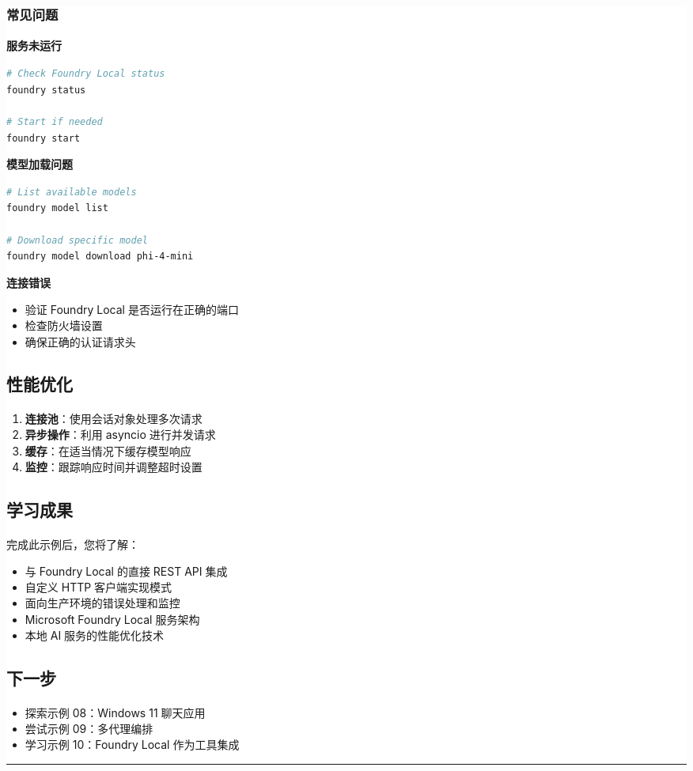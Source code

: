 ### 常见问题

**服务未运行**
```bash
# Check Foundry Local status
foundry status

# Start if needed
foundry start
```

**模型加载问题**
```bash
# List available models
foundry model list

# Download specific model
foundry model download phi-4-mini
```

**连接错误**
- 验证 Foundry Local 是否运行在正确的端口
- 检查防火墙设置
- 确保正确的认证请求头

## 性能优化

1. **连接池**：使用会话对象处理多次请求
2. **异步操作**：利用 asyncio 进行并发请求
3. **缓存**：在适当情况下缓存模型响应
4. **监控**：跟踪响应时间并调整超时设置

## 学习成果

完成此示例后，您将了解：
- 与 Foundry Local 的直接 REST API 集成
- 自定义 HTTP 客户端实现模式
- 面向生产环境的错误处理和监控
- Microsoft Foundry Local 服务架构
- 本地 AI 服务的性能优化技术

## 下一步

- 探索示例 08：Windows 11 聊天应用
- 尝试示例 09：多代理编排
- 学习示例 10：Foundry Local 作为工具集成

---

